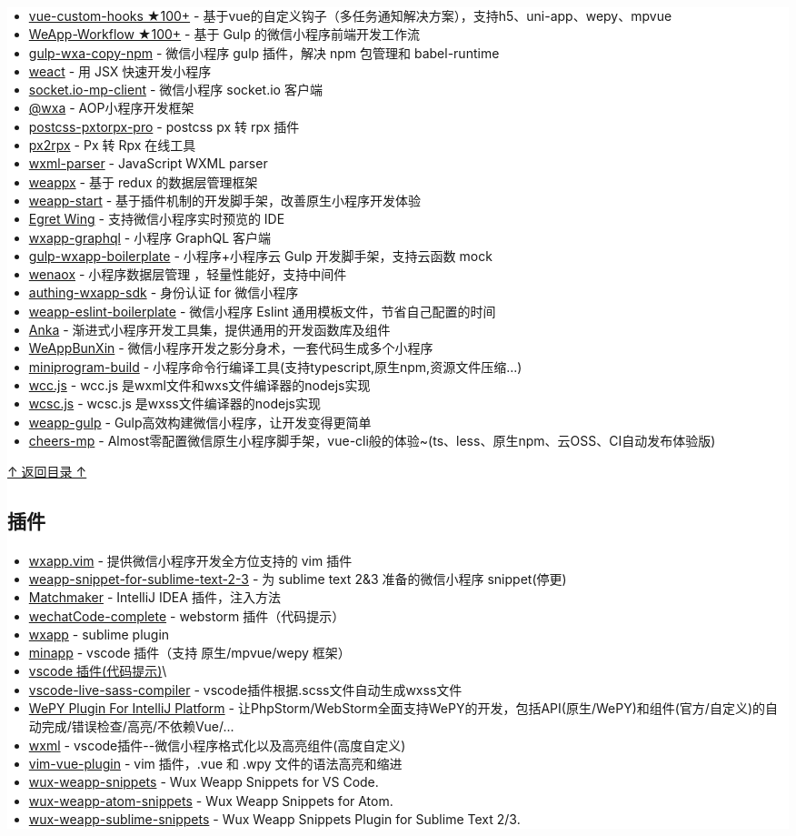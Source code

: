 - [vue-custom-hooks ★100+](https://github.com/1977474741/vue-custom-hooks) - 基于vue的自定义钩子（多任务通知解决方案），支持h5、uni-app、wepy、mpvue
- [WeApp-Workflow ★100+](https://github.com/Jeff2Ma/WeApp-Workflow) -  基于 Gulp 的微信小程序前端开发工作流
- [gulp-wxa-copy-npm](https://github.com/mdsb100/gulp-wxa-copy-npm) - 微信小程序 gulp 插件，解决 npm 包管理和 babel-runtime
- [weact](https://github.com/haojy/weact) - 用 JSX 快速开发小程序
- [socket.io-mp-client](https://github.com/cytle/socket.io-mp-client) - 微信小程序 socket.io 客户端
- [@wxa](https://wxajs.github.io/wxa/) - AOP小程序开发框架
- [postcss-pxtorpx-pro](https://github.com/Genuifx/postcss-pxtorpx-pro) - postcss px 转 rpx 插件
- [px2rpx](https://github.com/allanguys/px2rpx) - Px 转 Rpx 在线工具
- [wxml-parser](https://github.com/seanlong/wxml-parser) -  JavaScript WXML parser
- [weappx](https://github.com/tolerance-go/weappx) - 基于 redux 的数据层管理框架
- [weapp-start](https://github.com/tolerance-go/weapp-start) - 基于插件机制的开发脚手架，改善原生小程序开发体验
- [Egret Wing](http://developer.egret.com/cn/github/egret-docs/Wing/update/update320/index.html) - 支持微信小程序实时预览的 IDE
- [wxapp-graphql](https://github.com/Authing/wxapp-graphql) - 小程序 GraphQL 客户端
- [gulp-wxapp-boilerplate](https://github.com/ksky521/gulp-wxapp-boilerplate) - 小程序+小程序云 Gulp 开发脚手架，支持云函数 mock
- [wenaox](https://github.com/cnyballk/wenaox) - 小程序数据层管理 ，轻量性能好，支持中间件
- [authing-wxapp-sdk](https://github.com/Authing/authing-wxapp-sdk) - 身份认证 for 微信小程序
- [weapp-eslint-boilerplate](https://github.com/CoolRice/weapp-eslint-boilerplate) - 微信小程序 Eslint 通用模板文件，节省自己配置的时间
- [Anka](https://iexception.github.io/anka-doc/book/index.html) - 渐进式小程序开发工具集，提供通用的开发函数库及组件
- [WeAppBunXin](https://github.com/BakerJQ/WeAppBunXin) - 微信小程序开发之影分身术，一套代码生成多个小程序
- [miniprogram-build](https://github.com/NewFuture/miniprogram-build) - 小程序命令行编译工具(支持typescript,原生npm,资源文件压缩...)
- [wcc.js](https://github.com/caijw/wcc.js) - wcc.js 是wxml文件和wxs文件编译器的nodejs实现
- [wcsc.js](https://github.com/caijw/wcsc.js) - wcsc.js 是wxss文件编译器的nodejs实现
- [weapp-gulp](https://github.com/sunnie1992/weapp-gulp) - Gulp高效构建微信小程序，让开发变得更简单
- [cheers-mp](https://github.com/bigmeow/cheers-mp) - Almost零配置微信原生小程序脚手架，vue-cli般的体验~(ts、less、原生npm、云OSS、CI自动发布体验版)

[↑ 返回目录 ↑](#目录)

## 插件

- [wxapp.vim](https://github.com/chemzqm/wxapp.vim) - 提供微信小程序开发全方位支持的 vim 插件
- [weapp-snippet-for-sublime-text-2-3](https://github.com/Abbotton/weapp-snippet-for-sublime-text-2-3) - 为 sublime text 2&3 准备的微信小程序 snippet(停更)
- [Matchmaker](https://github.com/lypeer/Matchmaker) - IntelliJ IDEA 插件，注入方法
- [wechatCode-complete](https://github.com/qbright/wechatCode-complete) - webstorm 插件（代码提示）
- [wxapp](https://github.com/FloydaGithub/wxapp) - sublime plugin
- [minapp](https://github.com/qiu8310/minapp/blob/master/packages/minapp-vscode/README.md) - vscode 插件（支持 原生/mpvue/wepy 框架）
- [vscode 插件(代码提示)](https://segmentfault.com/a/1190000007132719)\
- [vscode-live-sass-compiler](https://github.com/ritwickdey/vscode-live-sass-compiler) - vscode插件根据.scss文件自动生成wxss文件
- [WePY Plugin For IntelliJ Platform](http://wepy.iniself.com) - 让PhpStorm/WebStorm全面支持WePY的开发，包括API(原生/WePY)和组件(官方/自定义)的自动完成/错误检查/高亮/不依赖Vue/...
- [wxml](https://github.com/cnyballk/wxml-vscode) - vscode插件--微信小程序格式化以及高亮组件(高度自定义)
- [vim-vue-plugin](https://github.com/leafOfTree/vim-vue-plugin) - vim 插件，.vue 和 .wpy 文件的语法高亮和缩进
- [wux-weapp-snippets](https://github.com/wux-weapp/wux-weapp-snippets) - Wux Weapp Snippets for VS Code.
- [wux-weapp-atom-snippets](https://github.com/wux-weapp/wux-weapp-atom-snippets) - Wux Weapp Snippets for Atom.
- [wux-weapp-sublime-snippets](https://github.com/wux-weapp/wux-weapp-sublime-snippets) - Wux Weapp Snippets Plugin for Sublime Text 2/3.
